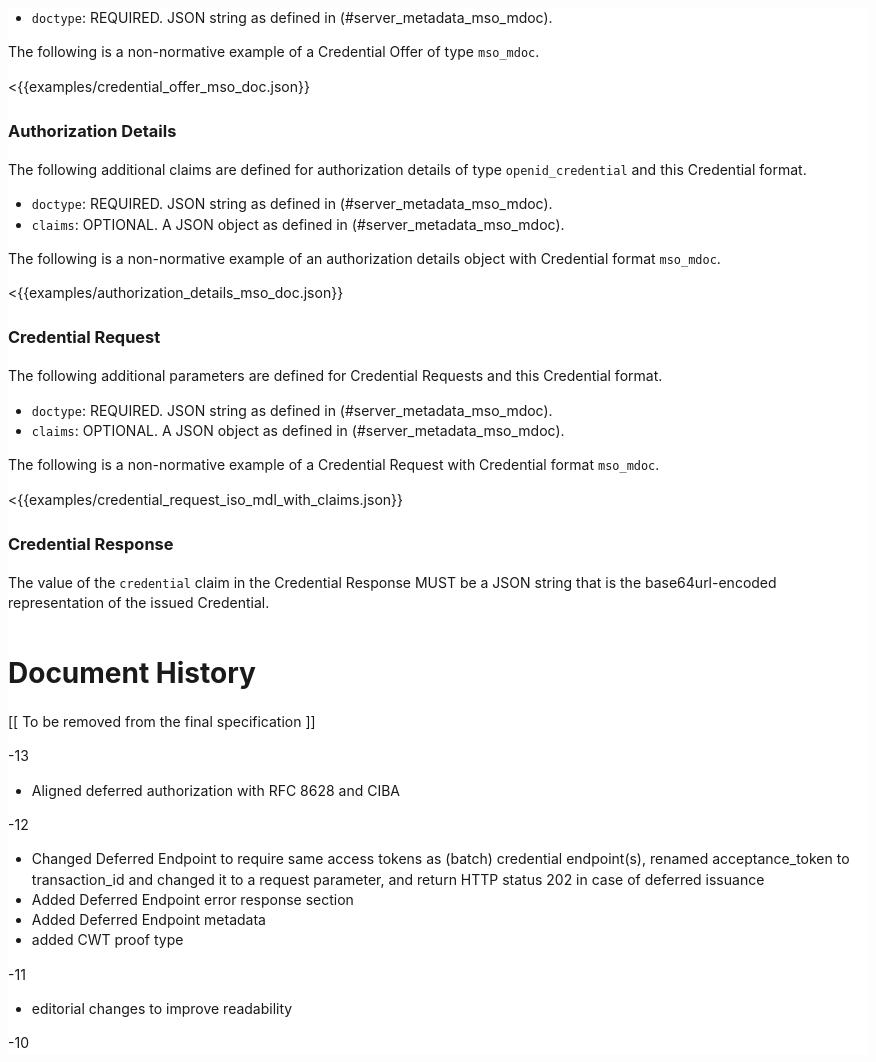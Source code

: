 * `doctype`: REQUIRED. JSON string as defined in (#server_metadata_mso_mdoc). 

The following is a non-normative example of a Credential Offer of type `mso_mdoc`.

<{{examples/credential_offer_mso_doc.json}}

### Authorization Details

The following additional claims are defined for authorization details of type `openid_credential` and this Credential format.

* `doctype`: REQUIRED. JSON string as defined in (#server_metadata_mso_mdoc). 
* `claims`: OPTIONAL. A JSON object as defined in (#server_metadata_mso_mdoc).  

The following is a non-normative example of an authorization details object with Credential format `mso_mdoc`.

<{{examples/authorization_details_mso_doc.json}}

### Credential Request

The following additional parameters are defined for Credential Requests and this Credential format.  

* `doctype`: REQUIRED. JSON string as defined in (#server_metadata_mso_mdoc). 
* `claims`: OPTIONAL. A JSON object as defined in (#server_metadata_mso_mdoc). 

The following is a non-normative example of a Credential Request with Credential format `mso_mdoc`.

<{{examples/credential_request_iso_mdl_with_claims.json}}

### Credential Response

The value of the `credential` claim in the Credential Response MUST be a JSON string that is the base64url-encoded representation of the issued Credential.

# Document History

   [[ To be removed from the final specification ]]
   
   -13 

   * Aligned deferred authorization with RFC 8628 and CIBA

   -12 

   * Changed Deferred Endpoint to require same access tokens as (batch) credential endpoint(s), renamed acceptance_token to transaction_id and changed it to a request parameter, and return HTTP status 202 in case of deferred issuance
   * Added Deferred Endpoint error response section 
   * Added Deferred Endpoint metadata
   * added CWT proof type

   -11

   * editorial changes to improve readability

   -10
